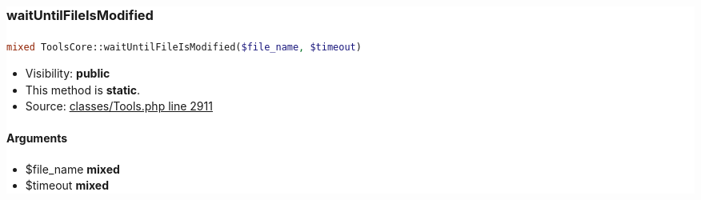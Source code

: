 

### <a name="method-waitUntilFileIsModified"></a>waitUntilFileIsModified

```php
mixed ToolsCore::waitUntilFileIsModified($file_name, $timeout)
```





* Visibility: **public**
* This method is **static**.
* Source: [classes/Tools.php line 2911](https://github.com/PrestaShop/PrestaShop/blob/1.6.0.5/classes/Tools.php#L2911)


#### Arguments
* $file_name **mixed**
* $timeout **mixed**


